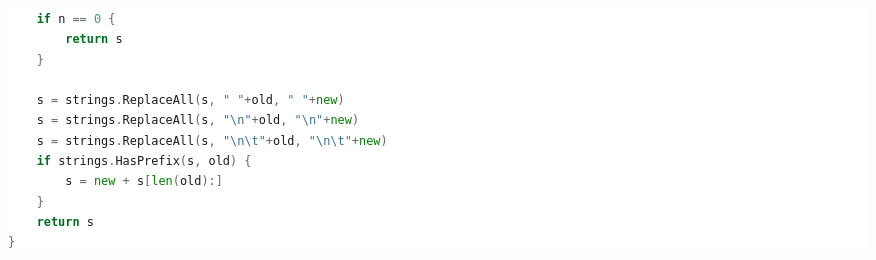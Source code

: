 ```go
	if n == 0 {
		return s
	}

	s = strings.ReplaceAll(s, " "+old, " "+new)
	s = strings.ReplaceAll(s, "\n"+old, "\n"+new)
	s = strings.ReplaceAll(s, "\n\t"+old, "\n\t"+new)
	if strings.HasPrefix(s, old) {
		s = new + s[len(old):]
	}
	return s
}
```